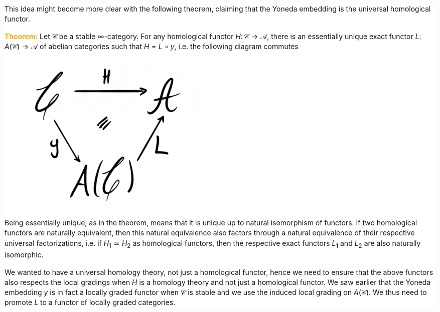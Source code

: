This idea might become more clear with the following theorem, claiming that the Yoneda embedding is the universal homological functor. 

<span style="color:orange"> **Theorem:** </span> Let $\mathcal{C}$  be a stable $\infty$-category. For any homological functor $H\colon \mathcal{C}\longrightarrow \mathcal{A}$, there is an essentially unique exact functor $L\colon A(\mathcal{C})\longrightarrow \mathcal{A}$ of abelian categories such that $H=L\circ y$, i.e. the following diagram commutes

<img src="images/universal.png" alt="Error loading image" width="400"/> 

Being essentially unique, as in the theorem, means that it is unique up to natural isomorphism of functors. If two homological functors are naturally equivalent, then this natural equivalence also factors through a natural equivalence of their respective universal factorizations, i.e. if $H_1\simeq H_2$  as homological functors, then the respective exact functors $L_1$ and $L_2$ are also naturally isomorphic. 

We wanted to have a universal homology theory, not just a homological functor, hence we need to ensure that the above functors also respects the local gradings when $H$ is a homology theory and not just a homological functor. We saw earlier that the Yoneda embedding $y$ is in fact a locally graded functor when $\mathcal{C}$ is stable and we use the induced local grading on $A(\mathcal{C})$. We thus need to promote $L$ to a functor of locally graded categories. 
